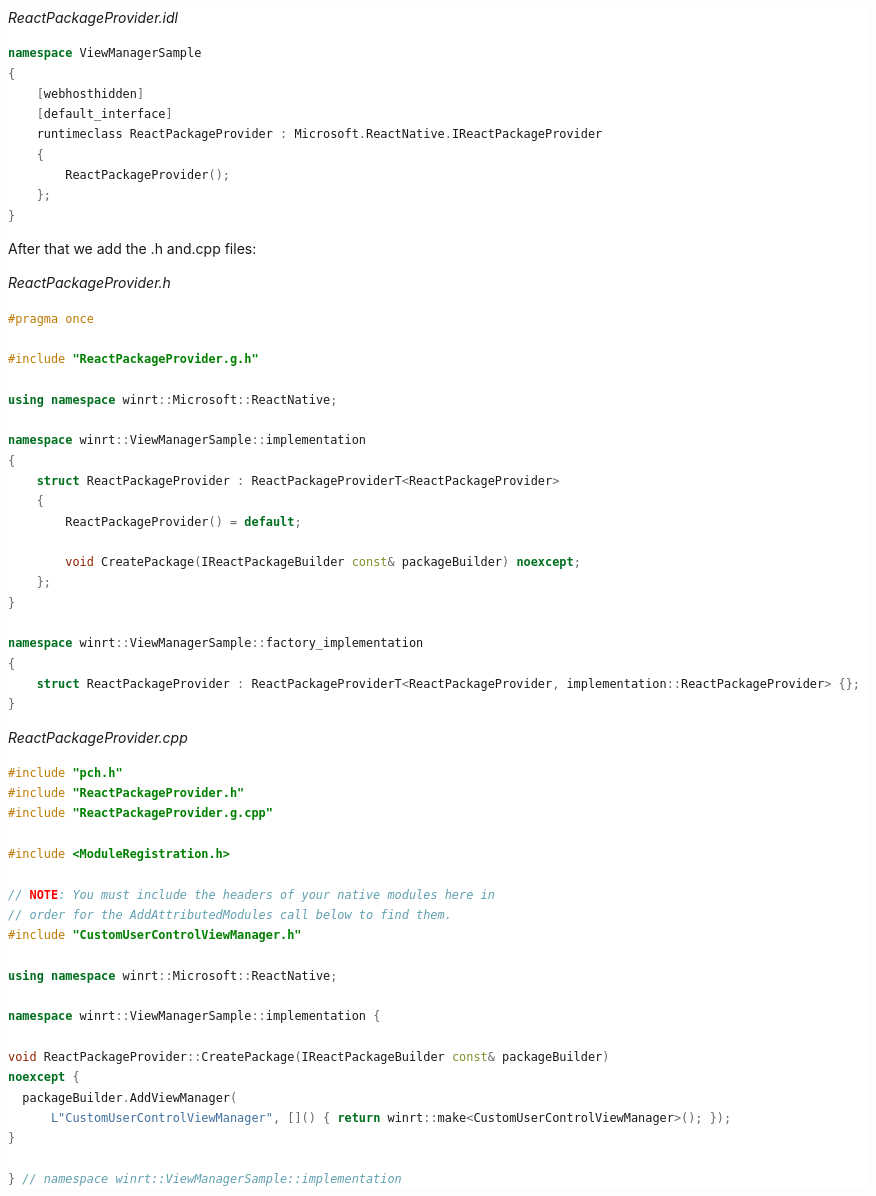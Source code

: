 _ReactPackageProvider.idl_

```c++
namespace ViewManagerSample
{
    [webhosthidden]
    [default_interface]
    runtimeclass ReactPackageProvider : Microsoft.ReactNative.IReactPackageProvider
    {
        ReactPackageProvider();
    };
}
```

After that we add the .h and.cpp files:

_ReactPackageProvider.h_

```cpp
#pragma once

#include "ReactPackageProvider.g.h"

using namespace winrt::Microsoft::ReactNative;

namespace winrt::ViewManagerSample::implementation
{
    struct ReactPackageProvider : ReactPackageProviderT<ReactPackageProvider>
    {
        ReactPackageProvider() = default;

        void CreatePackage(IReactPackageBuilder const& packageBuilder) noexcept;
    };
}

namespace winrt::ViewManagerSample::factory_implementation
{
    struct ReactPackageProvider : ReactPackageProviderT<ReactPackageProvider, implementation::ReactPackageProvider> {};
}
```

_ReactPackageProvider.cpp_

```cpp
#include "pch.h"
#include "ReactPackageProvider.h"
#include "ReactPackageProvider.g.cpp"

#include <ModuleRegistration.h>

// NOTE: You must include the headers of your native modules here in
// order for the AddAttributedModules call below to find them.
#include "CustomUserControlViewManager.h"

using namespace winrt::Microsoft::ReactNative;

namespace winrt::ViewManagerSample::implementation {

void ReactPackageProvider::CreatePackage(IReactPackageBuilder const& packageBuilder)
noexcept {
  packageBuilder.AddViewManager(
      L"CustomUserControlViewManager", []() { return winrt::make<CustomUserControlViewManager>(); });
}

} // namespace winrt::ViewManagerSample::implementation
```